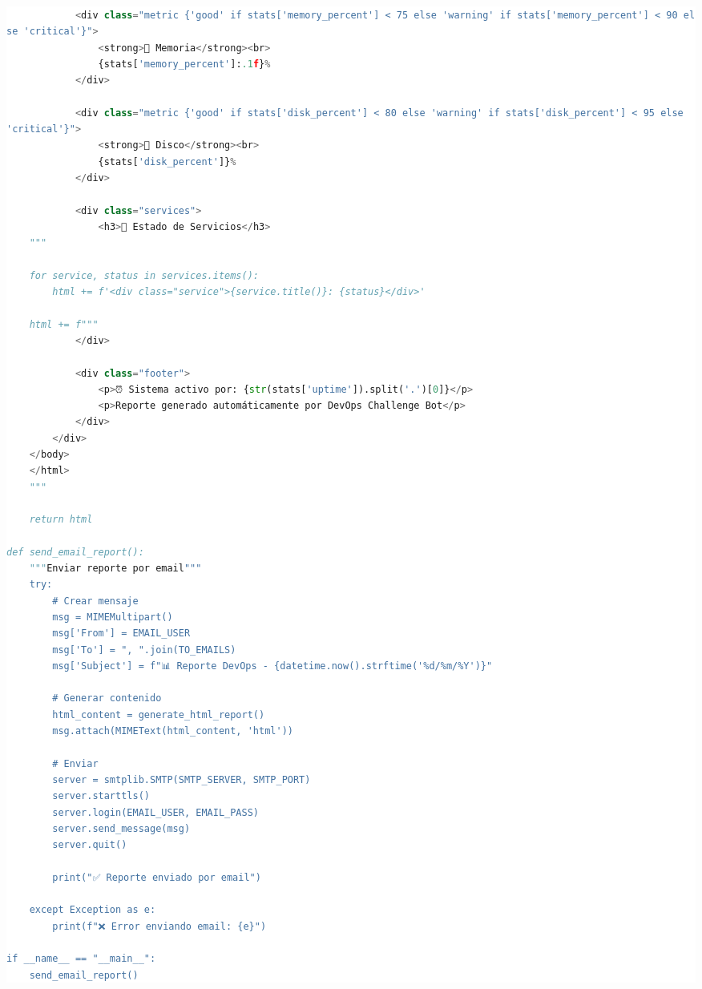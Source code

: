 ```python
            <div class="metric {'good' if stats['memory_percent'] < 75 else 'warning' if stats['memory_percent'] < 90 else 'critical'}">
                <strong>🧠 Memoria</strong><br>
                {stats['memory_percent']:.1f}%
            </div>
            
            <div class="metric {'good' if stats['disk_percent'] < 80 else 'warning' if stats['disk_percent'] < 95 else 'critical'}">
                <strong>💾 Disco</strong><br>
                {stats['disk_percent']}%
            </div>
            
            <div class="services">
                <h3>🔧 Estado de Servicios</h3>
    """
    
    for service, status in services.items():
        html += f'<div class="service">{service.title()}: {status}</div>'
    
    html += f"""
            </div>
            
            <div class="footer">
                <p>⏰ Sistema activo por: {str(stats['uptime']).split('.')[0]}</p>
                <p>Reporte generado automáticamente por DevOps Challenge Bot</p>
            </div>
        </div>
    </body>
    </html>
    """
    
    return html

def send_email_report():
    """Enviar reporte por email"""
    try:
        # Crear mensaje
        msg = MIMEMultipart()
        msg['From'] = EMAIL_USER
        msg['To'] = ", ".join(TO_EMAILS)
        msg['Subject'] = f"📊 Reporte DevOps - {datetime.now().strftime('%d/%m/%Y')}"
        
        # Generar contenido
        html_content = generate_html_report()
        msg.attach(MIMEText(html_content, 'html'))
        
        # Enviar
        server = smtplib.SMTP(SMTP_SERVER, SMTP_PORT)
        server.starttls()
        server.login(EMAIL_USER, EMAIL_PASS)
        server.send_message(msg)
        server.quit()
        
        print("✅ Reporte enviado por email")
        
    except Exception as e:
        print(f"❌ Error enviando email: {e}")

if __name__ == "__main__":
    send_email_report()
```
